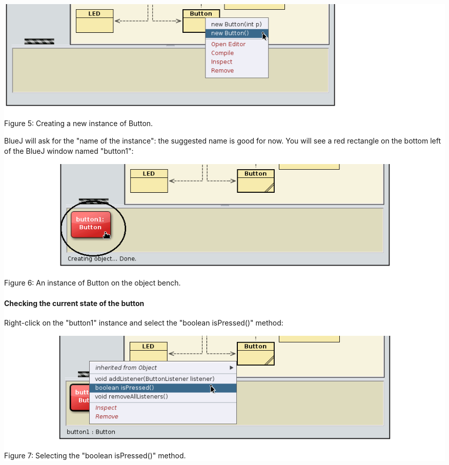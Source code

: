 <img src="newButton-noParameters.png" width="650"></p>
<p align="center"><figcaption>Figure 5: Creating a new instance of Button.</figcaption></p>

<p></p>
<p>BlueJ will ask for the "name of the instance": the suggested name is good for now. You will see a red rectangle on the bottom left of the BlueJ window named "button1":
<p align="center">
<img src="button1-created.png" width="650"></p>
<p align="center"><figcaption>Figure 6: An instance of Button on the object bench.</figcaption></p>

<p></p>
<h4>Checking the current state of the button</h4>
<p>Right-click on the "button1" instance and select the "boolean isPressed()" method:</p>
<p align="center">
<img src="button1-selecting-method-isPressed.png" width="650"></p>
<p align="center"><figcaption>Figure 7: Selecting the "boolean isPressed()" method.</figcaption></p>
